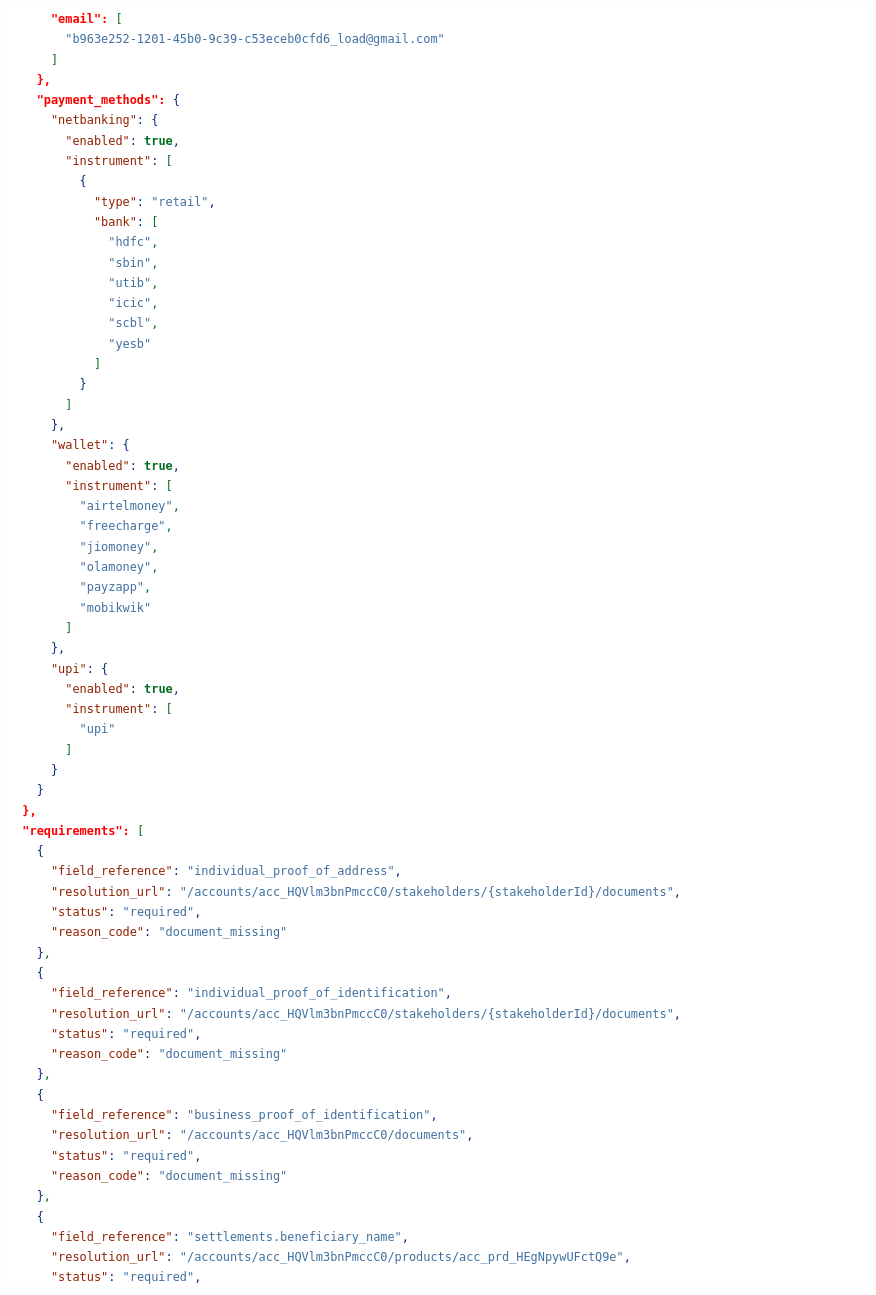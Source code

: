 ```json
      "email": [
        "b963e252-1201-45b0-9c39-c53eceb0cfd6_load@gmail.com"
      ]
    },
    "payment_methods": {
      "netbanking": {
        "enabled": true,
        "instrument": [
          {
            "type": "retail",
            "bank": [
              "hdfc",
              "sbin",
              "utib",
              "icic",
              "scbl",
              "yesb"
            ]
          }
        ]
      },
      "wallet": {
        "enabled": true,
        "instrument": [
          "airtelmoney",
          "freecharge",
          "jiomoney",
          "olamoney",
          "payzapp",
          "mobikwik"
        ]
      },
      "upi": {
        "enabled": true,
        "instrument": [
          "upi"
        ]
      }
    }
  },
  "requirements": [
    {
      "field_reference": "individual_proof_of_address",
      "resolution_url": "/accounts/acc_HQVlm3bnPmccC0/stakeholders/{stakeholderId}/documents",
      "status": "required",
      "reason_code": "document_missing"
    },
    {
      "field_reference": "individual_proof_of_identification",
      "resolution_url": "/accounts/acc_HQVlm3bnPmccC0/stakeholders/{stakeholderId}/documents",
      "status": "required",
      "reason_code": "document_missing"
    },
    {
      "field_reference": "business_proof_of_identification",
      "resolution_url": "/accounts/acc_HQVlm3bnPmccC0/documents",
      "status": "required",
      "reason_code": "document_missing"
    },
    {
      "field_reference": "settlements.beneficiary_name",
      "resolution_url": "/accounts/acc_HQVlm3bnPmccC0/products/acc_prd_HEgNpywUFctQ9e",
      "status": "required",
```